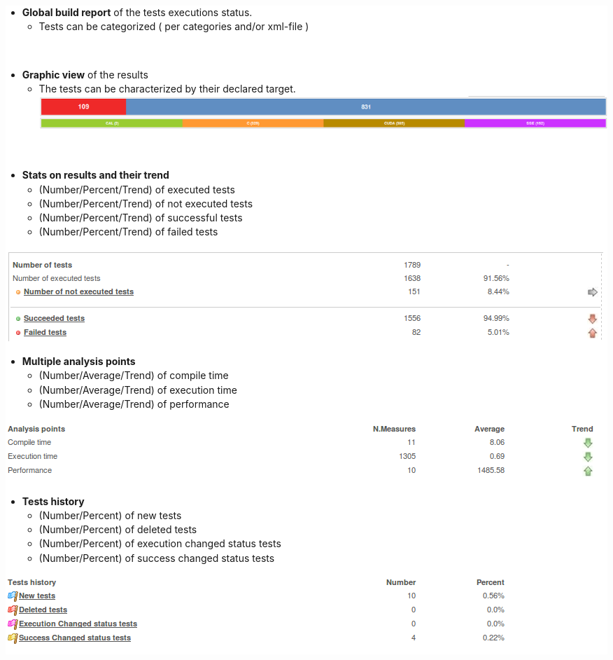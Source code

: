 -   **Global build report** of the tests executions status.
    -   Tests can be categorized ( per categories and/or xml-file )

&nbsp;

-   **Graphic view** of the results
    -   The tests can be characterized by their declared target.
        ![](docs/images/5.png)

&nbsp;

-   **Stats on results and their trend**
    -   (Number/Percent/Trend) of executed tests
    -   (Number/Percent/Trend) of not executed tests
    -   (Number/Percent/Trend) of successful tests
    -   (Number/Percent/Trend) of failed tests

![](docs/images/6.png)

-   **Multiple analysis points**
    -   (Number/Average/Trend) of compile time
    -   (Number/Average/Trend) of execution time
    -   (Number/Average/Trend) of performance

![](docs/images/7.png)

-   **Tests history**
    -   (Number/Percent) of new tests
    -   (Number/Percent) of deleted tests
    -   (Number/Percent) of execution changed status tests
    -   (Number/Percent) of success changed status tests

![](docs/images/8.png)
